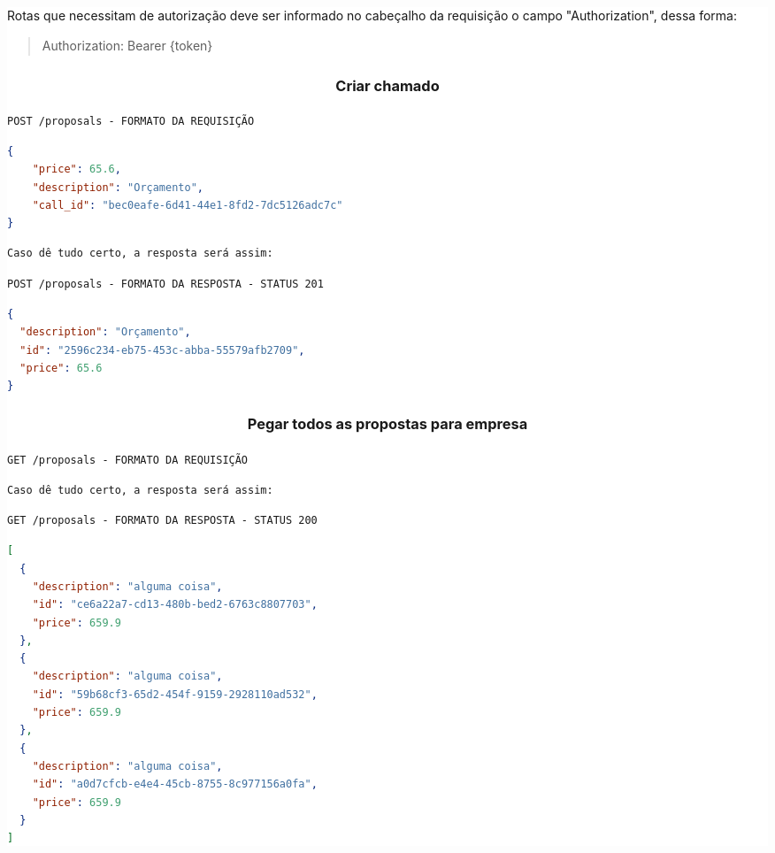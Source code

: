
Rotas que necessitam de autorização deve ser informado no cabeçalho da requisição o campo "Authorization", dessa forma:

> Authorization: Bearer {token}

<h3 align = "center"> Criar chamado </h3>


`POST /proposals - FORMATO DA REQUISIÇÃO`

```json
{
	"price": 65.6,
	"description": "Orçamento",
	"call_id": "bec0eafe-6d41-44e1-8fd2-7dc5126adc7c"
}
```

    Caso dê tudo certo, a resposta será assim:

`POST /proposals - FORMATO DA RESPOSTA - STATUS 201`

```json
{
  "description": "Orçamento",
  "id": "2596c234-eb75-453c-abba-55579afb2709",
  "price": 65.6
}
```

<h3 align = "center"> Pegar todos as propostas para empresa</h3>

`GET /proposals - FORMATO DA REQUISIÇÃO`

    Caso dê tudo certo, a resposta será assim:

`GET /proposals - FORMATO DA RESPOSTA - STATUS 200`

```json
[
  {
    "description": "alguma coisa",
    "id": "ce6a22a7-cd13-480b-bed2-6763c8807703",
    "price": 659.9
  },
  {
    "description": "alguma coisa",
    "id": "59b68cf3-65d2-454f-9159-2928110ad532",
    "price": 659.9
  },
  {
    "description": "alguma coisa",
    "id": "a0d7cfcb-e4e4-45cb-8755-8c977156a0fa",
    "price": 659.9
  }
]
```
